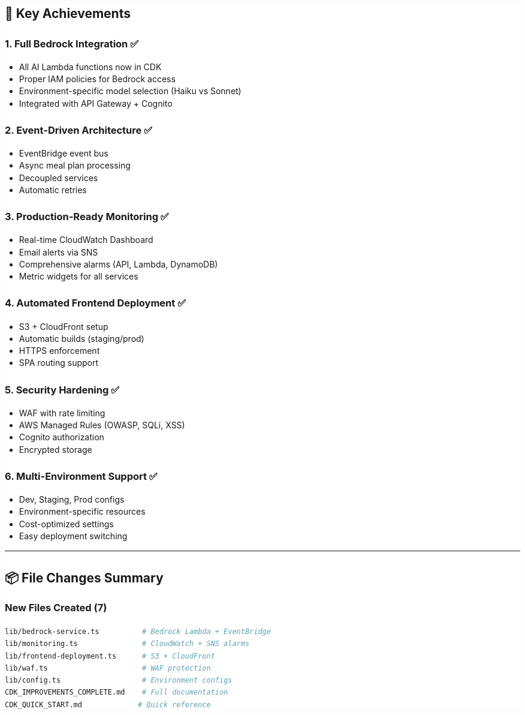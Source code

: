 
## 🎯 Key Achievements

### 1. **Full Bedrock Integration** ✅
- All AI Lambda functions now in CDK
- Proper IAM policies for Bedrock access
- Environment-specific model selection (Haiku vs Sonnet)
- Integrated with API Gateway + Cognito

### 2. **Event-Driven Architecture** ✅
- EventBridge event bus
- Async meal plan processing
- Decoupled services
- Automatic retries

### 3. **Production-Ready Monitoring** ✅
- Real-time CloudWatch Dashboard
- Email alerts via SNS
- Comprehensive alarms (API, Lambda, DynamoDB)
- Metric widgets for all services

### 4. **Automated Frontend Deployment** ✅
- S3 + CloudFront setup
- Automatic builds (staging/prod)
- HTTPS enforcement
- SPA routing support

### 5. **Security Hardening** ✅
- WAF with rate limiting
- AWS Managed Rules (OWASP, SQLi, XSS)
- Cognito authorization
- Encrypted storage

### 6. **Multi-Environment Support** ✅
- Dev, Staging, Prod configs
- Environment-specific resources
- Cost-optimized settings
- Easy deployment switching

---

## 📦 File Changes Summary

### New Files Created (7)
```bash
lib/bedrock-service.ts          # Bedrock Lambda + EventBridge
lib/monitoring.ts               # CloudWatch + SNS alarms
lib/frontend-deployment.ts      # S3 + CloudFront
lib/waf.ts                      # WAF protection
lib/config.ts                   # Environment configs
CDK_IMPROVEMENTS_COMPLETE.md    # Full documentation
CDK_QUICK_START.md             # Quick reference
```
